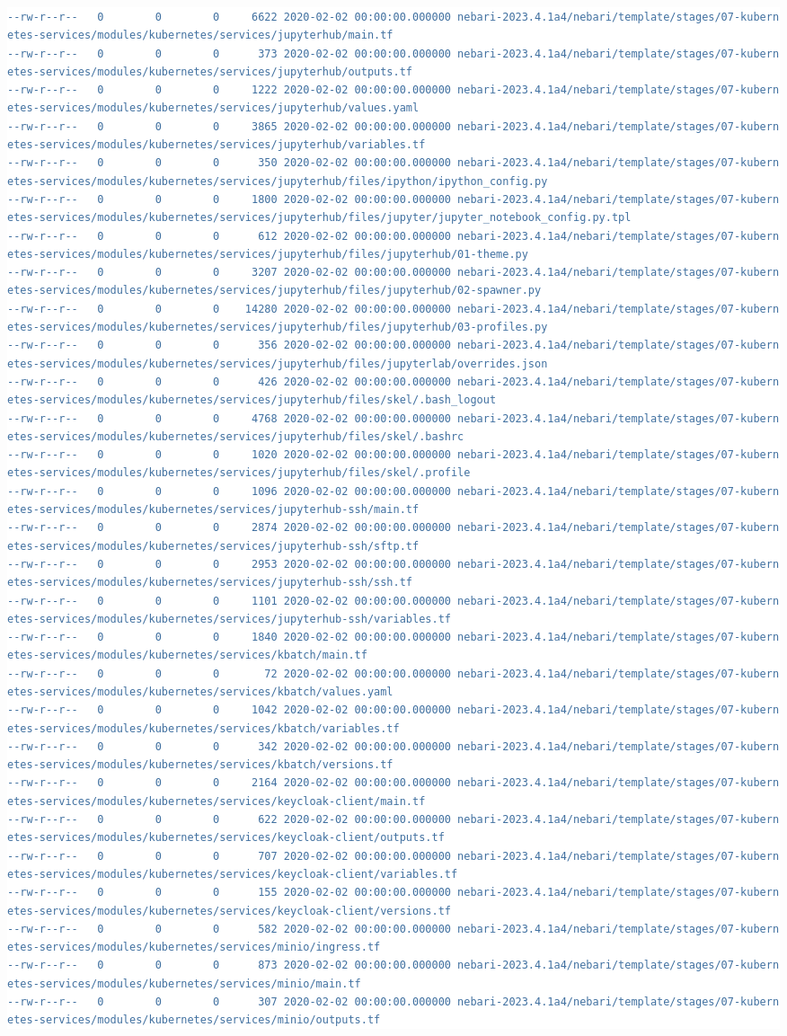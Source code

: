 ```diff
--rw-r--r--   0        0        0     6622 2020-02-02 00:00:00.000000 nebari-2023.4.1a4/nebari/template/stages/07-kubernetes-services/modules/kubernetes/services/jupyterhub/main.tf
--rw-r--r--   0        0        0      373 2020-02-02 00:00:00.000000 nebari-2023.4.1a4/nebari/template/stages/07-kubernetes-services/modules/kubernetes/services/jupyterhub/outputs.tf
--rw-r--r--   0        0        0     1222 2020-02-02 00:00:00.000000 nebari-2023.4.1a4/nebari/template/stages/07-kubernetes-services/modules/kubernetes/services/jupyterhub/values.yaml
--rw-r--r--   0        0        0     3865 2020-02-02 00:00:00.000000 nebari-2023.4.1a4/nebari/template/stages/07-kubernetes-services/modules/kubernetes/services/jupyterhub/variables.tf
--rw-r--r--   0        0        0      350 2020-02-02 00:00:00.000000 nebari-2023.4.1a4/nebari/template/stages/07-kubernetes-services/modules/kubernetes/services/jupyterhub/files/ipython/ipython_config.py
--rw-r--r--   0        0        0     1800 2020-02-02 00:00:00.000000 nebari-2023.4.1a4/nebari/template/stages/07-kubernetes-services/modules/kubernetes/services/jupyterhub/files/jupyter/jupyter_notebook_config.py.tpl
--rw-r--r--   0        0        0      612 2020-02-02 00:00:00.000000 nebari-2023.4.1a4/nebari/template/stages/07-kubernetes-services/modules/kubernetes/services/jupyterhub/files/jupyterhub/01-theme.py
--rw-r--r--   0        0        0     3207 2020-02-02 00:00:00.000000 nebari-2023.4.1a4/nebari/template/stages/07-kubernetes-services/modules/kubernetes/services/jupyterhub/files/jupyterhub/02-spawner.py
--rw-r--r--   0        0        0    14280 2020-02-02 00:00:00.000000 nebari-2023.4.1a4/nebari/template/stages/07-kubernetes-services/modules/kubernetes/services/jupyterhub/files/jupyterhub/03-profiles.py
--rw-r--r--   0        0        0      356 2020-02-02 00:00:00.000000 nebari-2023.4.1a4/nebari/template/stages/07-kubernetes-services/modules/kubernetes/services/jupyterhub/files/jupyterlab/overrides.json
--rw-r--r--   0        0        0      426 2020-02-02 00:00:00.000000 nebari-2023.4.1a4/nebari/template/stages/07-kubernetes-services/modules/kubernetes/services/jupyterhub/files/skel/.bash_logout
--rw-r--r--   0        0        0     4768 2020-02-02 00:00:00.000000 nebari-2023.4.1a4/nebari/template/stages/07-kubernetes-services/modules/kubernetes/services/jupyterhub/files/skel/.bashrc
--rw-r--r--   0        0        0     1020 2020-02-02 00:00:00.000000 nebari-2023.4.1a4/nebari/template/stages/07-kubernetes-services/modules/kubernetes/services/jupyterhub/files/skel/.profile
--rw-r--r--   0        0        0     1096 2020-02-02 00:00:00.000000 nebari-2023.4.1a4/nebari/template/stages/07-kubernetes-services/modules/kubernetes/services/jupyterhub-ssh/main.tf
--rw-r--r--   0        0        0     2874 2020-02-02 00:00:00.000000 nebari-2023.4.1a4/nebari/template/stages/07-kubernetes-services/modules/kubernetes/services/jupyterhub-ssh/sftp.tf
--rw-r--r--   0        0        0     2953 2020-02-02 00:00:00.000000 nebari-2023.4.1a4/nebari/template/stages/07-kubernetes-services/modules/kubernetes/services/jupyterhub-ssh/ssh.tf
--rw-r--r--   0        0        0     1101 2020-02-02 00:00:00.000000 nebari-2023.4.1a4/nebari/template/stages/07-kubernetes-services/modules/kubernetes/services/jupyterhub-ssh/variables.tf
--rw-r--r--   0        0        0     1840 2020-02-02 00:00:00.000000 nebari-2023.4.1a4/nebari/template/stages/07-kubernetes-services/modules/kubernetes/services/kbatch/main.tf
--rw-r--r--   0        0        0       72 2020-02-02 00:00:00.000000 nebari-2023.4.1a4/nebari/template/stages/07-kubernetes-services/modules/kubernetes/services/kbatch/values.yaml
--rw-r--r--   0        0        0     1042 2020-02-02 00:00:00.000000 nebari-2023.4.1a4/nebari/template/stages/07-kubernetes-services/modules/kubernetes/services/kbatch/variables.tf
--rw-r--r--   0        0        0      342 2020-02-02 00:00:00.000000 nebari-2023.4.1a4/nebari/template/stages/07-kubernetes-services/modules/kubernetes/services/kbatch/versions.tf
--rw-r--r--   0        0        0     2164 2020-02-02 00:00:00.000000 nebari-2023.4.1a4/nebari/template/stages/07-kubernetes-services/modules/kubernetes/services/keycloak-client/main.tf
--rw-r--r--   0        0        0      622 2020-02-02 00:00:00.000000 nebari-2023.4.1a4/nebari/template/stages/07-kubernetes-services/modules/kubernetes/services/keycloak-client/outputs.tf
--rw-r--r--   0        0        0      707 2020-02-02 00:00:00.000000 nebari-2023.4.1a4/nebari/template/stages/07-kubernetes-services/modules/kubernetes/services/keycloak-client/variables.tf
--rw-r--r--   0        0        0      155 2020-02-02 00:00:00.000000 nebari-2023.4.1a4/nebari/template/stages/07-kubernetes-services/modules/kubernetes/services/keycloak-client/versions.tf
--rw-r--r--   0        0        0      582 2020-02-02 00:00:00.000000 nebari-2023.4.1a4/nebari/template/stages/07-kubernetes-services/modules/kubernetes/services/minio/ingress.tf
--rw-r--r--   0        0        0      873 2020-02-02 00:00:00.000000 nebari-2023.4.1a4/nebari/template/stages/07-kubernetes-services/modules/kubernetes/services/minio/main.tf
--rw-r--r--   0        0        0      307 2020-02-02 00:00:00.000000 nebari-2023.4.1a4/nebari/template/stages/07-kubernetes-services/modules/kubernetes/services/minio/outputs.tf
```